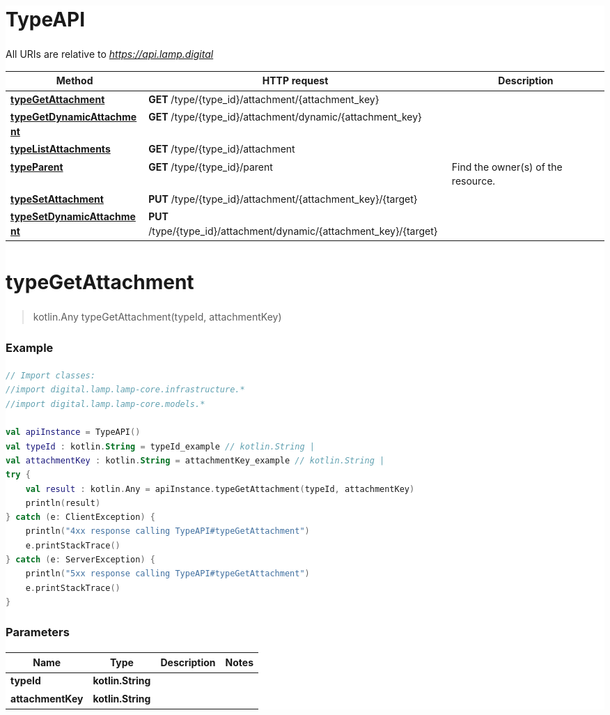 # TypeAPI

All URIs are relative to *https://api.lamp.digital*

Method | HTTP request | Description
------------- | ------------- | -------------
[**typeGetAttachment**](TypeAPI.md#typeGetAttachment) | **GET** /type/{type_id}/attachment/{attachment_key} | 
[**typeGetDynamicAttachment**](TypeAPI.md#typeGetDynamicAttachment) | **GET** /type/{type_id}/attachment/dynamic/{attachment_key} | 
[**typeListAttachments**](TypeAPI.md#typeListAttachments) | **GET** /type/{type_id}/attachment | 
[**typeParent**](TypeAPI.md#typeParent) | **GET** /type/{type_id}/parent | Find the owner(s) of the resource.
[**typeSetAttachment**](TypeAPI.md#typeSetAttachment) | **PUT** /type/{type_id}/attachment/{attachment_key}/{target} | 
[**typeSetDynamicAttachment**](TypeAPI.md#typeSetDynamicAttachment) | **PUT** /type/{type_id}/attachment/dynamic/{attachment_key}/{target} | 


<a name="typeGetAttachment"></a>
# **typeGetAttachment**
> kotlin.Any typeGetAttachment(typeId, attachmentKey)



### Example
```kotlin
// Import classes:
//import digital.lamp.lamp-core.infrastructure.*
//import digital.lamp.lamp-core.models.*

val apiInstance = TypeAPI()
val typeId : kotlin.String = typeId_example // kotlin.String | 
val attachmentKey : kotlin.String = attachmentKey_example // kotlin.String | 
try {
    val result : kotlin.Any = apiInstance.typeGetAttachment(typeId, attachmentKey)
    println(result)
} catch (e: ClientException) {
    println("4xx response calling TypeAPI#typeGetAttachment")
    e.printStackTrace()
} catch (e: ServerException) {
    println("5xx response calling TypeAPI#typeGetAttachment")
    e.printStackTrace()
}
```

### Parameters

Name | Type | Description  | Notes
------------- | ------------- | ------------- | -------------
 **typeId** | **kotlin.String**|  |
 **attachmentKey** | **kotlin.String**|  |
